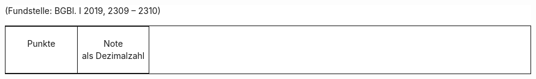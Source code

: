 <div>

<div class="jnhtml">

<div>

<div class="jurAbsatz">

<div class="kommentar_Fundstelle">

(Fundstelle: BGBl. I 2019, 2309 – 2310)

</div>

  
  

</div>

<table width="100%" style="border-collapse: collapse;border-top: 0.5pt solid ; border-bottom: 0.5pt solid ; border-left: 0.5pt solid ; border-right: 0.5pt solid ; ">

<colgroup>

<col align="center" width="16%">

</col>

<col align="center" width="16%">

</col>

<col align="center" width="21%">

</col>

<col align="justify" width="47%">

</col>

</colgroup>

<thead valign="bottom">

<tr>

<th style="border-right: 0.5pt solid ; border-bottom: 0.5pt solid ;  font-weight:normal;" align="center" valign="middle" charoff="50">

Punkte

</div>

</div>

</div>

</th>

<th style="border-right: 0.5pt solid ; border-bottom: 0.5pt solid ;  font-weight:normal;" align="center" valign="middle" charoff="50">

Note  
als Dezimalzahl
